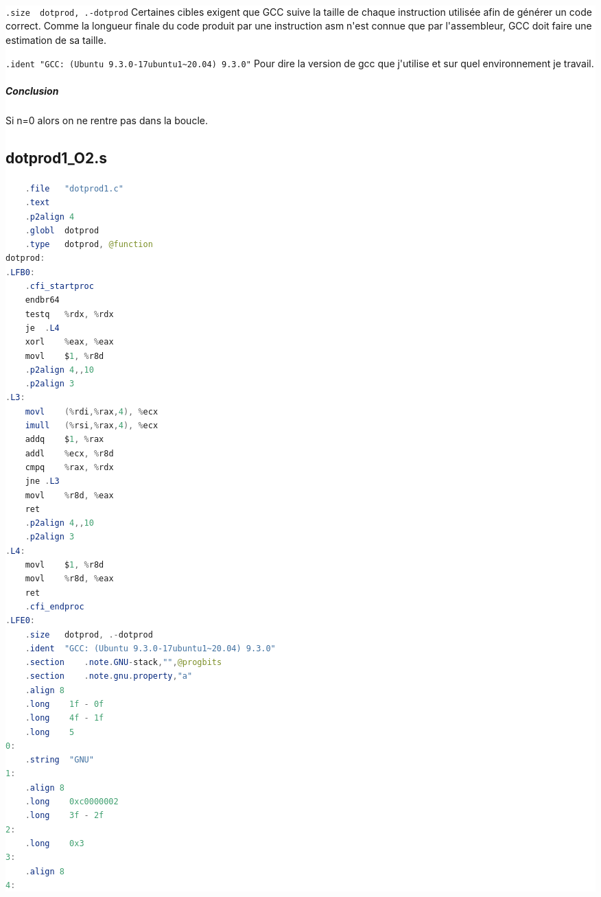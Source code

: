 `.size	dotprod, .-dotprod`
Certaines cibles exigent que GCC suive la taille de chaque instruction utilisée afin de générer un code correct. Comme la longueur finale du code produit par une instruction asm n'est connue que par l'assembleur, GCC doit faire une estimation de sa taille.

`.ident	"GCC: (Ubuntu 9.3.0-17ubuntu1~20.04) 9.3.0"`
Pour dire la version de gcc que j'utilise et sur quel environnement je travail.

##### Conclusion
Si n=0 alors on ne rentre pas dans la boucle.

## dotprod1_O2.s
```java
	.file	"dotprod1.c"
	.text
	.p2align 4
	.globl	dotprod
	.type	dotprod, @function
dotprod:
.LFB0:
	.cfi_startproc
	endbr64
	testq	%rdx, %rdx
	je	.L4
	xorl	%eax, %eax
	movl	$1, %r8d
	.p2align 4,,10
	.p2align 3
.L3:
	movl	(%rdi,%rax,4), %ecx
	imull	(%rsi,%rax,4), %ecx
	addq	$1, %rax
	addl	%ecx, %r8d
	cmpq	%rax, %rdx
	jne	.L3
	movl	%r8d, %eax
	ret
	.p2align 4,,10
	.p2align 3
.L4:
	movl	$1, %r8d
	movl	%r8d, %eax
	ret
	.cfi_endproc
.LFE0:
	.size	dotprod, .-dotprod
	.ident	"GCC: (Ubuntu 9.3.0-17ubuntu1~20.04) 9.3.0"
	.section	.note.GNU-stack,"",@progbits
	.section	.note.gnu.property,"a"
	.align 8
	.long	 1f - 0f
	.long	 4f - 1f
	.long	 5
0:
	.string	 "GNU"
1:
	.align 8
	.long	 0xc0000002
	.long	 3f - 2f
2:
	.long	 0x3
3:
	.align 8
4:
```